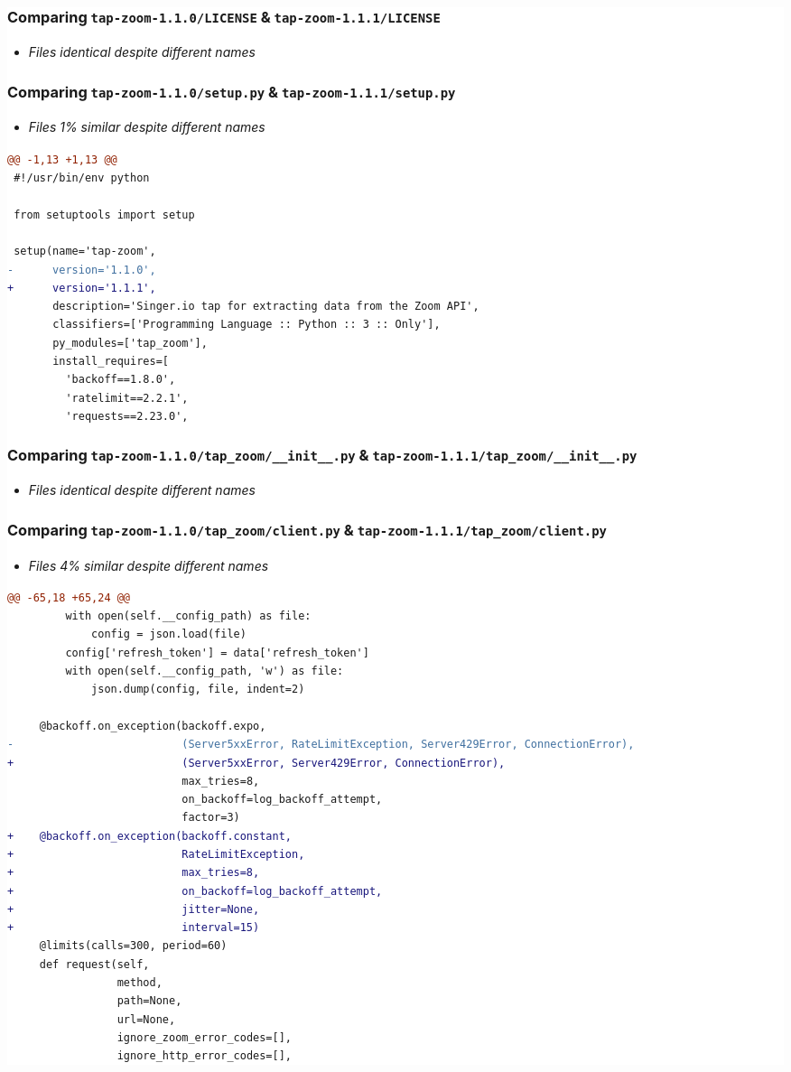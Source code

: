 ### Comparing `tap-zoom-1.1.0/LICENSE` & `tap-zoom-1.1.1/LICENSE`

 * *Files identical despite different names*

### Comparing `tap-zoom-1.1.0/setup.py` & `tap-zoom-1.1.1/setup.py`

 * *Files 1% similar despite different names*

```diff
@@ -1,13 +1,13 @@
 #!/usr/bin/env python
 
 from setuptools import setup
 
 setup(name='tap-zoom',
-      version='1.1.0',
+      version='1.1.1',
       description='Singer.io tap for extracting data from the Zoom API',
       classifiers=['Programming Language :: Python :: 3 :: Only'],
       py_modules=['tap_zoom'],
       install_requires=[
         'backoff==1.8.0',
         'ratelimit==2.2.1',
         'requests==2.23.0',
```

### Comparing `tap-zoom-1.1.0/tap_zoom/__init__.py` & `tap-zoom-1.1.1/tap_zoom/__init__.py`

 * *Files identical despite different names*

### Comparing `tap-zoom-1.1.0/tap_zoom/client.py` & `tap-zoom-1.1.1/tap_zoom/client.py`

 * *Files 4% similar despite different names*

```diff
@@ -65,18 +65,24 @@
         with open(self.__config_path) as file:
             config = json.load(file)
         config['refresh_token'] = data['refresh_token']
         with open(self.__config_path, 'w') as file:
             json.dump(config, file, indent=2)
 
     @backoff.on_exception(backoff.expo,
-                          (Server5xxError, RateLimitException, Server429Error, ConnectionError),
+                          (Server5xxError, Server429Error, ConnectionError),
                           max_tries=8,
                           on_backoff=log_backoff_attempt,
                           factor=3)
+    @backoff.on_exception(backoff.constant,
+                          RateLimitException,
+                          max_tries=8,
+                          on_backoff=log_backoff_attempt,
+                          jitter=None,
+                          interval=15)
     @limits(calls=300, period=60)
     def request(self,
                 method,
                 path=None,
                 url=None,
                 ignore_zoom_error_codes=[],
                 ignore_http_error_codes=[],
```